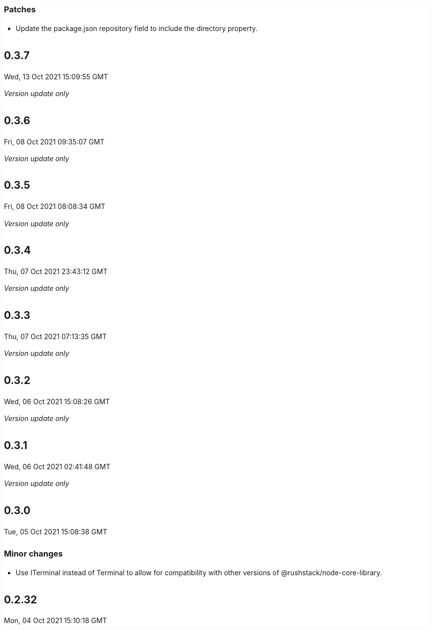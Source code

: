 ### Patches

- Update the package.json repository field to include the directory property.

## 0.3.7
Wed, 13 Oct 2021 15:09:55 GMT

_Version update only_

## 0.3.6
Fri, 08 Oct 2021 09:35:07 GMT

_Version update only_

## 0.3.5
Fri, 08 Oct 2021 08:08:34 GMT

_Version update only_

## 0.3.4
Thu, 07 Oct 2021 23:43:12 GMT

_Version update only_

## 0.3.3
Thu, 07 Oct 2021 07:13:35 GMT

_Version update only_

## 0.3.2
Wed, 06 Oct 2021 15:08:26 GMT

_Version update only_

## 0.3.1
Wed, 06 Oct 2021 02:41:48 GMT

_Version update only_

## 0.3.0
Tue, 05 Oct 2021 15:08:38 GMT

### Minor changes

- Use ITerminal instead of Terminal to allow for compatibility with other versions of @rushstack/node-core-library.

## 0.2.32
Mon, 04 Oct 2021 15:10:18 GMT
